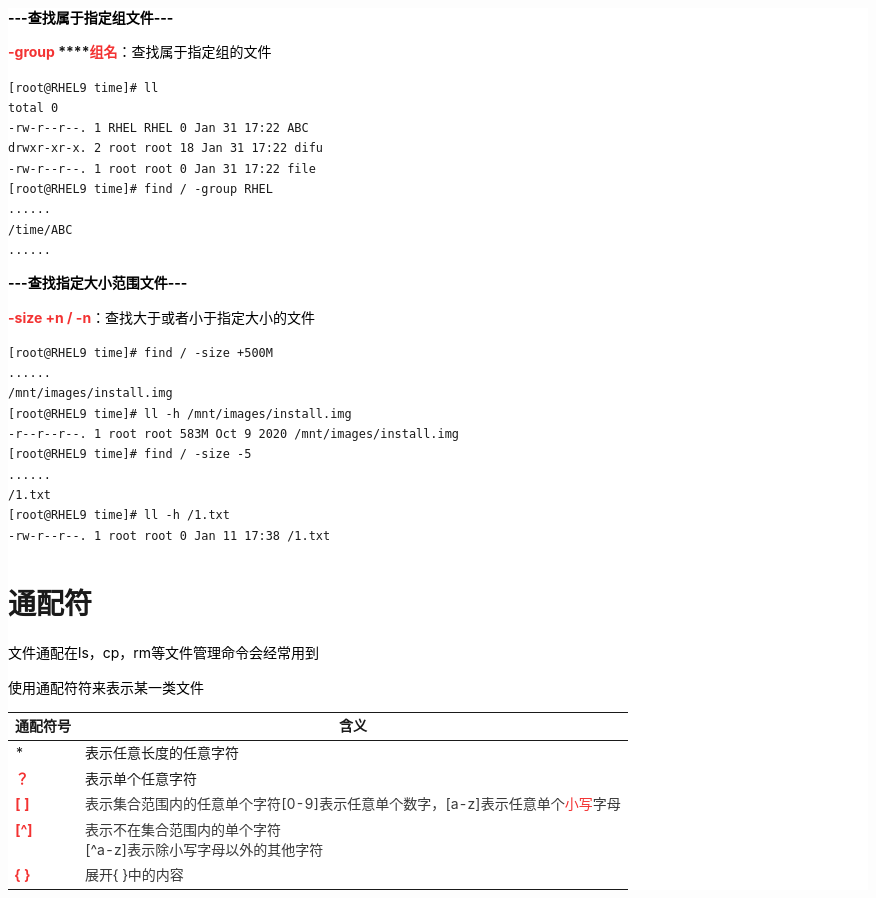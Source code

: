 **<font style="color:rgb(0,0,0);">---</font>****<font style="color:rgb(0,0,0);">查找属于指定组文件</font>****<font style="color:rgb(0,0,0);">--- </font>**

**<font style="color:rgb(243,50,50);">-group </font>****<font style="color:rgb(243,50,50);">组名</font>**<font style="color:rgb(0,0,0);">：查找属于指定组的文件 </font>

```shell
[root@RHEL9 time]# ll 
total 0 
-rw-r--r--. 1 RHEL RHEL 0 Jan 31 17:22 ABC 
drwxr-xr-x. 2 root root 18 Jan 31 17:22 difu 
-rw-r--r--. 1 root root 0 Jan 31 17:22 file 
[root@RHEL9 time]# find / -group RHEL 
...... 
/time/ABC 
...... 
```

**<font style="color:rgb(0,0,0);">---</font>****<font style="color:rgb(0,0,0);">查找指定大小范围文件</font>****<font style="color:rgb(0,0,0);">--- </font>**

**<font style="color:rgb(243,50,50);">-size +n / -n</font>**<font style="color:rgb(0,0,0);">：查找大于或者小于指定大小的文件 </font>

```shell
[root@RHEL9 time]# find / -size +500M 
...... 
/mnt/images/install.img 
[root@RHEL9 time]# ll -h /mnt/images/install.img 
-r--r--r--. 1 root root 583M Oct 9 2020 /mnt/images/install.img 
[root@RHEL9 time]# find / -size -5 
...... 
/1.txt 
[root@RHEL9 time]# ll -h /1.txt 
-rw-r--r--. 1 root root 0 Jan 11 17:38 /1.txt
```

# 通配符
<font style="color:rgb(0,0,0);">文件通配在</font><font style="color:rgb(0,0,0);">ls</font><font style="color:rgb(0,0,0);">，</font><font style="color:rgb(0,0,0);">cp</font><font style="color:rgb(0,0,0);">，</font><font style="color:rgb(0,0,0);">rm</font><font style="color:rgb(0,0,0);">等文件管理命令会经常用到 </font>

<font style="color:rgb(0,0,0);">使用通配符符来表示某一类文件</font>

| 通配符号 | 含义 |
| --- | --- |
| **<font style="color:rgb(243,50,50);">* </font>** | 表示任意长度的任意字符 |
| **<font style="color:rgb(243,50,50);">？</font>** | 表示单个任意字符 |
| **<font style="color:rgb(243,50,50);">[ ] </font>** | <font style="color:rgb(57,57,57);">表示集合范围内的任意单个字符[0-9]表示任意单个数字，[a-z]表示任意单个</font><font style="color:rgb(243,50,50);">小写</font><font style="color:rgb(57,57,57);">字母</font> |
| **<font style="color:rgb(243,50,50);">[^]</font>** | <font style="color:rgb(57,57,57);">表示不在集合范围内的单个字符 </font><br/><font style="color:rgb(57,57,57);">[^a-z]表示除小写字母以外的其他字符</font> |
| **<font style="color:rgb(243,50,50);">{ } </font>** | <font style="color:rgb(57,57,57);">展开{ }中的内容</font> |
